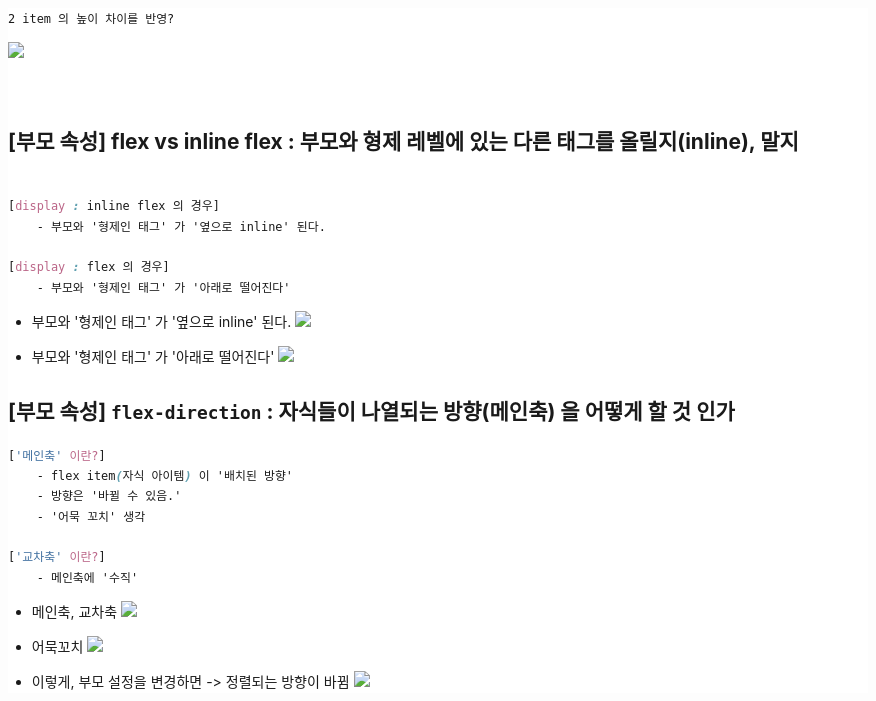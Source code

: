 ```
2 item 의 높이 차이를 반영? 
```

![](https://i.imgur.com/2nSyvMo.png)


<br>

## [부모 속성] flex vs inline flex : 부모와 형제 레벨에 있는 다른 태그를 올릴지(inline),  말지
``` css

[display : inline flex 의 경우]
	- 부모와 '형제인 태그' 가 '옆으로 inline' 된다. 

[display : flex 의 경우]
	- 부모와 '형제인 태그' 가 '아래로 떨어진다'

```

- 부모와 '형제인 태그' 가 '옆으로 inline' 된다. 
![](https://i.imgur.com/ayro9x7.png)

- 부모와 '형제인 태그' 가 '아래로 떨어진다'
![](https://i.imgur.com/6XJCJql.png)




## [부모 속성]  `flex-direction` : 자식들이 나열되는 방향(메인축) 을 어떻게 할 것 인가 

``` css
['메인축' 이란?]
	- flex item(자식 아이템) 이 '배치된 방향'
	- 방향은 '바뀔 수 있음.'
	- '어묵 꼬치' 생각

['교차축' 이란?]
	- 메인축에 '수직' 
```


- 메인축, 교차축 
![](https://i.imgur.com/sFXYEQ7.png)

- 어묵꼬치 
![](https://i.imgur.com/34bz9wV.png)

- 이렇게, 부모 설정을 변경하면 -> 정렬되는 방향이 바뀜
![](https://i.imgur.com/NMi94fv.png)

